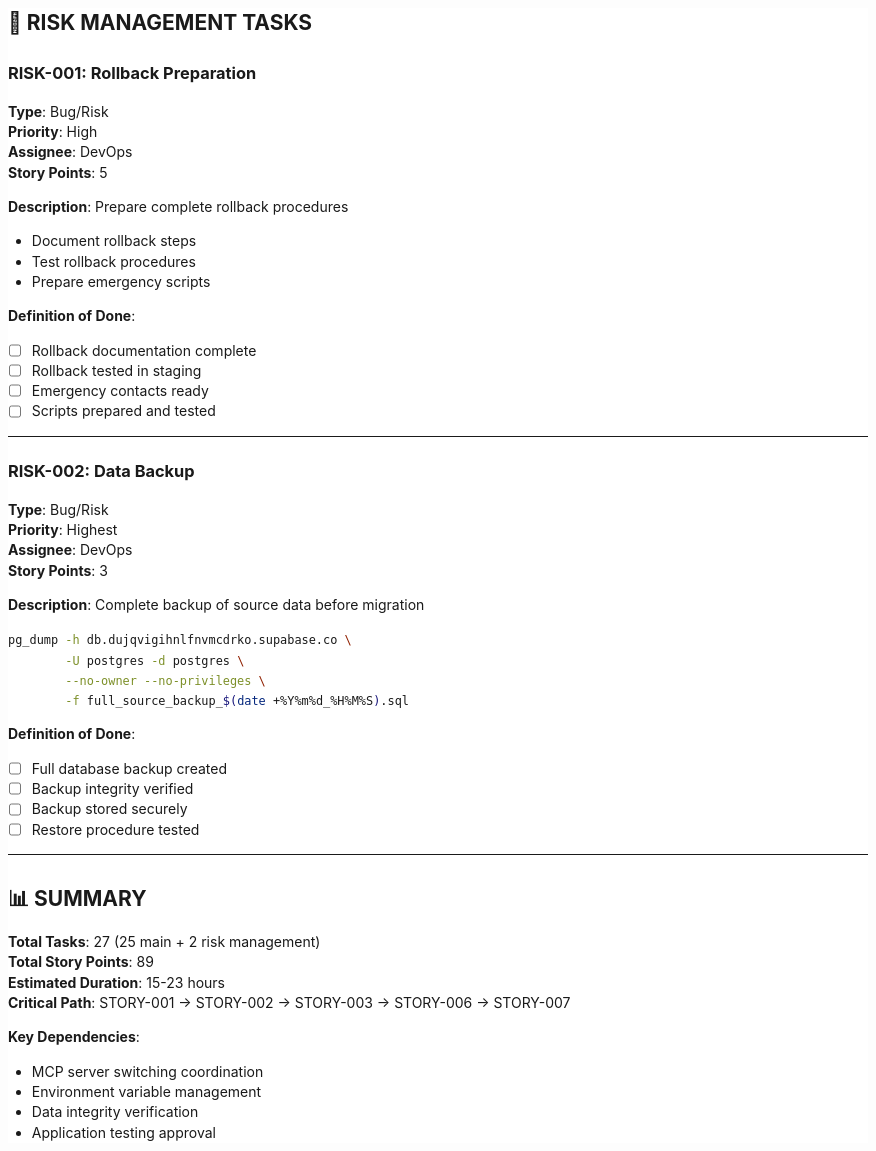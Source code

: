 
## 🚨 **RISK MANAGEMENT TASKS**

### **RISK-001: Rollback Preparation**
**Type**: Bug/Risk  
**Priority**: High  
**Assignee**: DevOps  
**Story Points**: 5

**Description**: Prepare complete rollback procedures
- Document rollback steps
- Test rollback procedures
- Prepare emergency scripts

**Definition of Done**:
- [ ] Rollback documentation complete
- [ ] Rollback tested in staging
- [ ] Emergency contacts ready
- [ ] Scripts prepared and tested

---

### **RISK-002: Data Backup**
**Type**: Bug/Risk  
**Priority**: Highest  
**Assignee**: DevOps  
**Story Points**: 3

**Description**: Complete backup of source data before migration
```bash
pg_dump -h db.dujqvigihnlfnvmcdrko.supabase.co \
        -U postgres -d postgres \
        --no-owner --no-privileges \
        -f full_source_backup_$(date +%Y%m%d_%H%M%S).sql
```

**Definition of Done**:
- [ ] Full database backup created
- [ ] Backup integrity verified
- [ ] Backup stored securely
- [ ] Restore procedure tested

---

## 📊 **SUMMARY**

**Total Tasks**: 27 (25 main + 2 risk management)  
**Total Story Points**: 89  
**Estimated Duration**: 15-23 hours  
**Critical Path**: STORY-001 → STORY-002 → STORY-003 → STORY-006 → STORY-007

**Key Dependencies**:
- MCP server switching coordination
- Environment variable management  
- Data integrity verification
- Application testing approval
